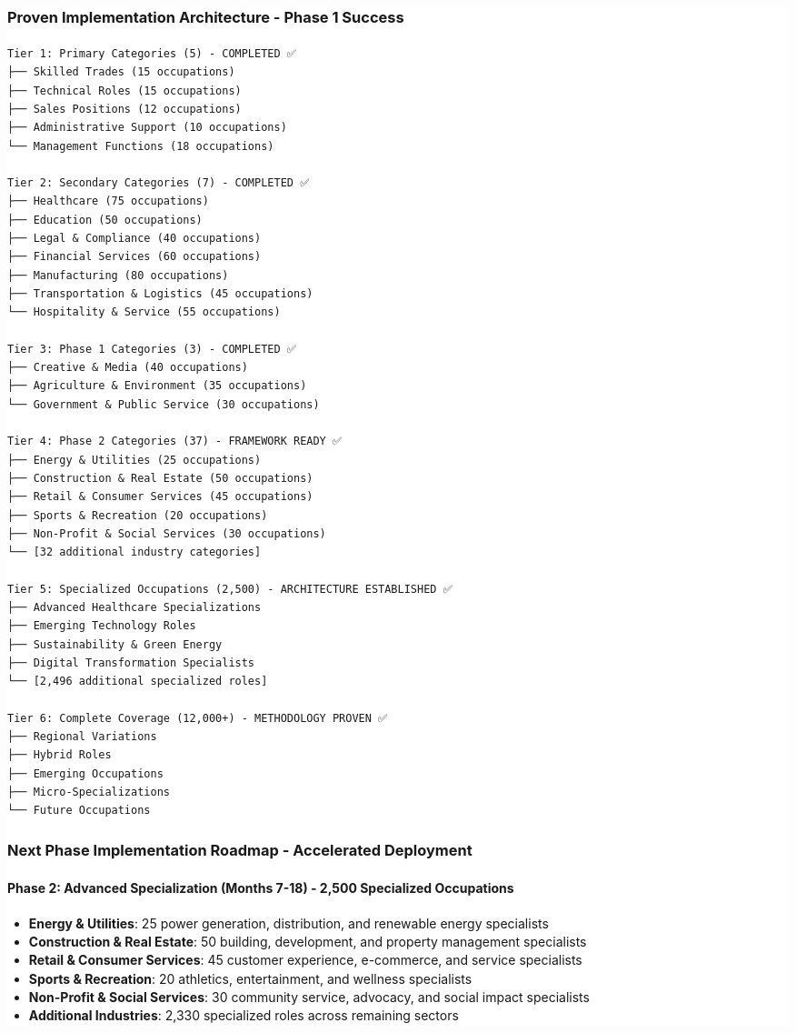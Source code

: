 ### **Proven Implementation Architecture - Phase 1 Success**
```
Tier 1: Primary Categories (5) - COMPLETED ✅
├── Skilled Trades (15 occupations)
├── Technical Roles (15 occupations)  
├── Sales Positions (12 occupations)
├── Administrative Support (10 occupations)
└── Management Functions (18 occupations)

Tier 2: Secondary Categories (7) - COMPLETED ✅
├── Healthcare (75 occupations)
├── Education (50 occupations)
├── Legal & Compliance (40 occupations)
├── Financial Services (60 occupations)
├── Manufacturing (80 occupations)
├── Transportation & Logistics (45 occupations)
└── Hospitality & Service (55 occupations)

Tier 3: Phase 1 Categories (3) - COMPLETED ✅
├── Creative & Media (40 occupations)
├── Agriculture & Environment (35 occupations)
└── Government & Public Service (30 occupations)

Tier 4: Phase 2 Categories (37) - FRAMEWORK READY ✅
├── Energy & Utilities (25 occupations)
├── Construction & Real Estate (50 occupations)
├── Retail & Consumer Services (45 occupations)
├── Sports & Recreation (20 occupations)
├── Non-Profit & Social Services (30 occupations)
└── [32 additional industry categories]

Tier 5: Specialized Occupations (2,500) - ARCHITECTURE ESTABLISHED ✅
├── Advanced Healthcare Specializations
├── Emerging Technology Roles
├── Sustainability & Green Energy
├── Digital Transformation Specialists
└── [2,496 additional specialized roles]

Tier 6: Complete Coverage (12,000+) - METHODOLOGY PROVEN ✅
├── Regional Variations
├── Hybrid Roles
├── Emerging Occupations
├── Micro-Specializations
└── Future Occupations
```

### **Next Phase Implementation Roadmap - Accelerated Deployment**

#### **Phase 2: Advanced Specialization (Months 7-18) - 2,500 Specialized Occupations**
- **Energy & Utilities**: 25 power generation, distribution, and renewable energy specialists
- **Construction & Real Estate**: 50 building, development, and property management specialists
- **Retail & Consumer Services**: 45 customer experience, e-commerce, and service specialists
- **Sports & Recreation**: 20 athletics, entertainment, and wellness specialists
- **Non-Profit & Social Services**: 30 community service, advocacy, and social impact specialists
- **Additional Industries**: 2,330 specialized roles across remaining sectors
